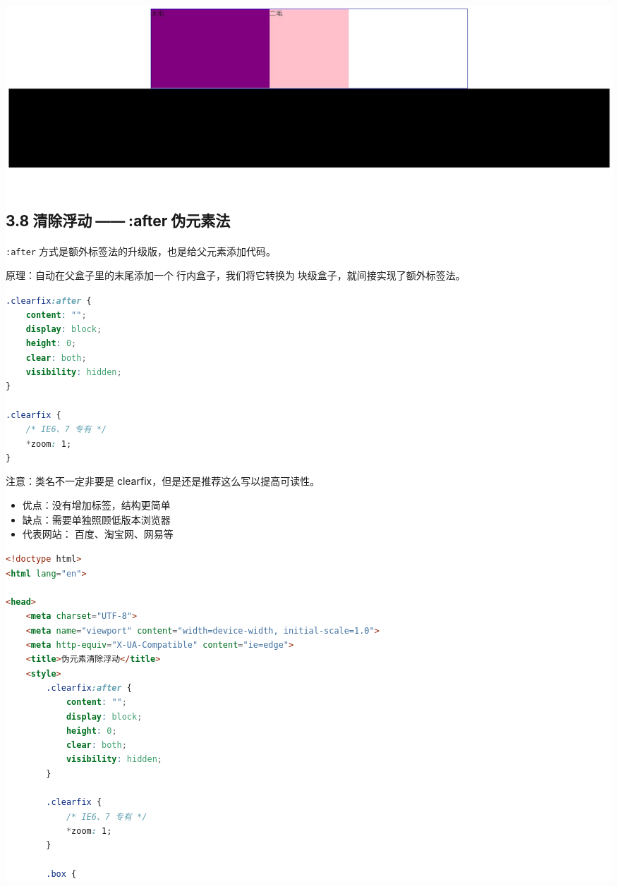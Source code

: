 ![](mark-img/20210410141717785.jpg)

## 3.8 清除浮动 —— :after 伪元素法

`:after` 方式是额外标签法的升级版，也是给父元素添加代码。

原理：自动在父盒子里的末尾添加一个 行内盒子，我们将它转换为 块级盒子，就间接实现了额外标签法。

```css
.clearfix:after {
	content: "";
	display: block;
	height: 0;
	clear: both;
	visibility: hidden;
}

.clearfix { 
    /* IE6、7 专有 */
	*zoom: 1;
}
```

注意：类名不一定非要是 clearfix，但是还是推荐这么写以提高可读性。

- 优点：没有增加标签，结构更简单
- 缺点：需要单独照顾低版本浏览器
- 代表网站： 百度、淘宝网、网易等

```html
<!doctype html>
<html lang="en">

<head>
    <meta charset="UTF-8">
    <meta name="viewport" content="width=device-width, initial-scale=1.0">
    <meta http-equiv="X-UA-Compatible" content="ie=edge">
    <title>伪元素清除浮动</title>
    <style>
        .clearfix:after {
            content: "";
            display: block;
            height: 0;
            clear: both;
            visibility: hidden;
        }

        .clearfix {
            /* IE6、7 专有 */
            *zoom: 1;
        }

        .box {
```